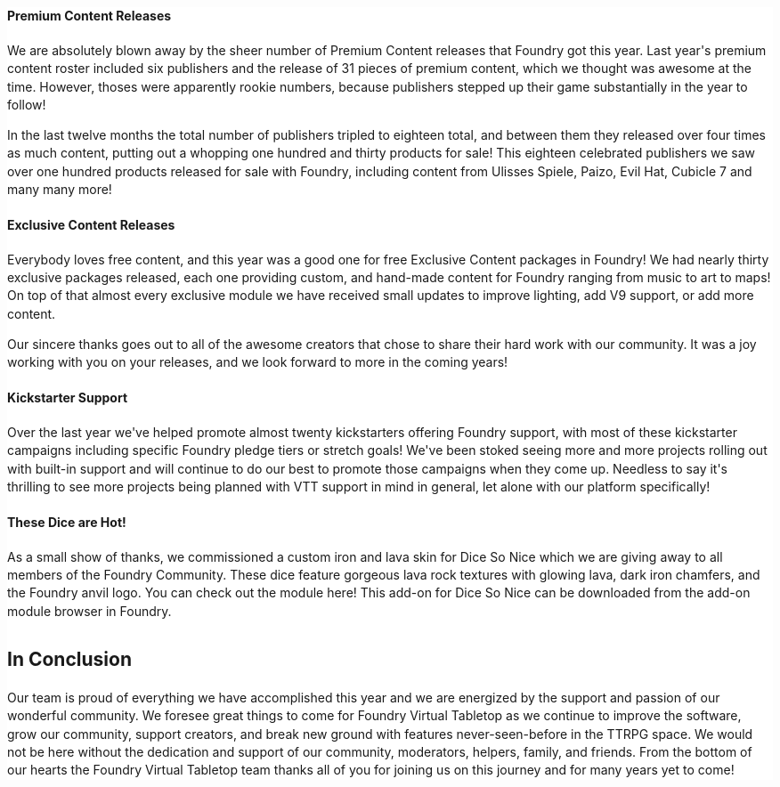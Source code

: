 
#### Premium Content Releases

We are absolutely blown away by the sheer number of Premium Content releases that Foundry got this year. Last year's premium content roster included six publishers and the release of 31 pieces of premium content, which we thought was awesome at the time. However, thoses were apparently rookie numbers, because publishers stepped up their game substantially in the year to follow!

In the last twelve months the total number of publishers tripled to eighteen total, and between them they released over four times as much content, putting out a whopping one hundred and thirty products for sale! This eighteen celebrated publishers we saw over one hundred products released for sale with Foundry, including content from Ulisses Spiele, Paizo, Evil Hat, Cubicle 7 and many many more!


#### Exclusive Content Releases

Everybody loves free content, and this year was a good one for free Exclusive Content packages in Foundry! We had nearly thirty exclusive packages released, each one providing custom, and hand-made content for Foundry ranging from music to art to maps! On top of that almost every exclusive module we have received small updates to improve lighting, add V9 support, or add more content.

Our sincere thanks goes out to all of the awesome creators that chose to share their hard work with our community. It was a joy working with you on your releases, and we look forward to more in the coming years!


#### Kickstarter Support

Over the last year we've helped promote almost twenty kickstarters offering Foundry support, with most of these kickstarter campaigns including specific Foundry pledge tiers or stretch goals! We've been stoked seeing more and more projects rolling out with built-in support and will continue to do our best to promote those campaigns when they come up. Needless to say it's thrilling to see more projects being planned with VTT support in mind in general, let alone with our platform specifically!


#### These Dice are Hot!

As a small show of thanks, we commissioned a custom iron and lava skin for Dice So Nice which we are giving away to all members of the Foundry Community. These dice feature gorgeous lava rock textures with glowing lava, dark iron chamfers, and the Foundry anvil logo. You can check out the module here! This add-on for Dice So Nice can be downloaded from the add-on module browser in Foundry.


## In Conclusion

Our team is proud of everything we have accomplished this year and we are energized by the support and passion of our wonderful community. We foresee great things to come for Foundry Virtual Tabletop as we continue to improve the software, grow our community, support creators, and break new ground with features never-seen-before in the TTRPG space. We would not be here without the dedication and support of our community, moderators, helpers, family, and friends. From the bottom of our hearts the Foundry Virtual Tabletop team thanks all of you for joining us on this journey and for many years yet to come!

